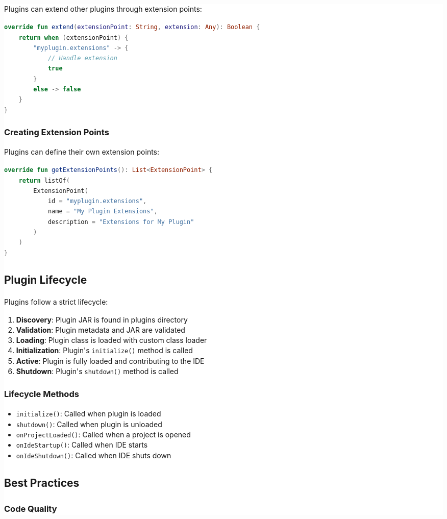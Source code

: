 Plugins can extend other plugins through extension points:

```kotlin
override fun extend(extensionPoint: String, extension: Any): Boolean {
    return when (extensionPoint) {
        "myplugin.extensions" -> {
            // Handle extension
            true
        }
        else -> false
    }
}
```

### Creating Extension Points

Plugins can define their own extension points:

```kotlin
override fun getExtensionPoints(): List<ExtensionPoint> {
    return listOf(
        ExtensionPoint(
            id = "myplugin.extensions",
            name = "My Plugin Extensions",
            description = "Extensions for My Plugin"
        )
    )
}
```

## Plugin Lifecycle

Plugins follow a strict lifecycle:

1. **Discovery**: Plugin JAR is found in plugins directory
2. **Validation**: Plugin metadata and JAR are validated
3. **Loading**: Plugin class is loaded with custom class loader
4. **Initialization**: Plugin's `initialize()` method is called
5. **Active**: Plugin is fully loaded and contributing to the IDE
6. **Shutdown**: Plugin's `shutdown()` method is called

### Lifecycle Methods

- `initialize()`: Called when plugin is loaded
- `shutdown()`: Called when plugin is unloaded
- `onProjectLoaded()`: Called when a project is opened
- `onIdeStartup()`: Called when IDE starts
- `onIdeShutdown()`: Called when IDE shuts down

## Best Practices

### Code Quality
